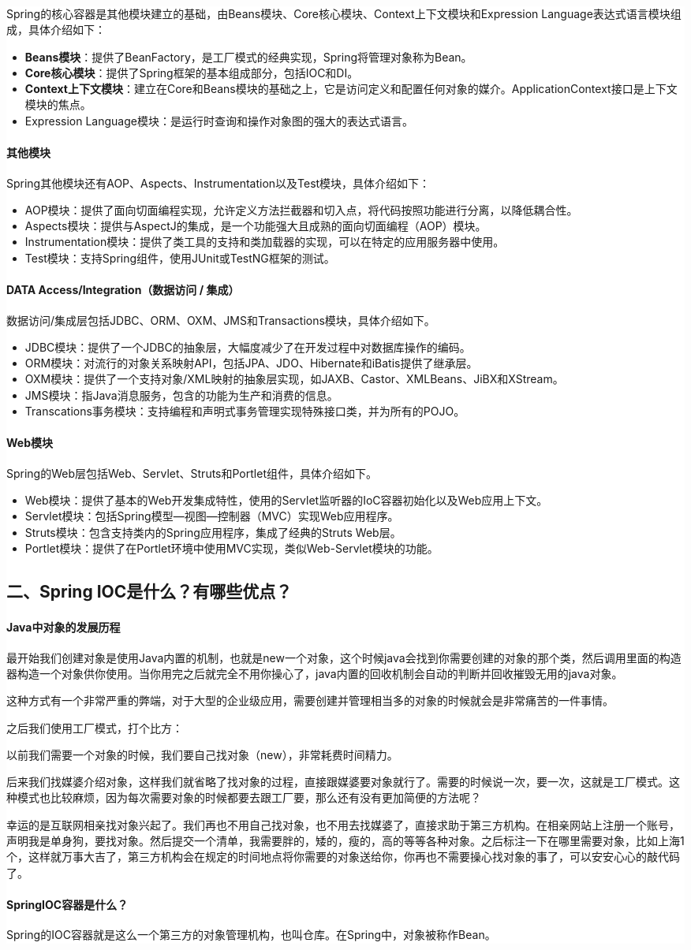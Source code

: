 Spring的核心容器是其他模块建立的基础，由Beans模块、Core核心模块、Context上下文模块和Expression Language表达式语言模块组成，具体介绍如下：

- **Beans模块**：提供了BeanFactory，是工厂模式的经典实现，Spring将管理对象称为Bean。
- **Core核心模块**：提供了Spring框架的基本组成部分，包括IOC和DI。
- **Context上下文模块**：建立在Core和Beans模块的基础之上，它是访问定义和配置任何对象的媒介。ApplicationContext接口是上下文模块的焦点。
- Expression Language模块：是运行时查询和操作对象图的强大的表达式语言。

#### 其他模块

Spring其他模块还有AOP、Aspects、Instrumentation以及Test模块，具体介绍如下：

- AOP模块：提供了面向切面编程实现，允许定义方法拦截器和切入点，将代码按照功能进行分离，以降低耦合性。
- Aspects模块：提供与AspectJ的集成，是一个功能强大且成熟的面向切面编程（AOP）模块。
- Instrumentation模块：提供了类工具的支持和类加载器的实现，可以在特定的应用服务器中使用。
- Test模块：支持Spring组件，使用JUnit或TestNG框架的测试。

#### DATA Access/Integration（数据访问 / 集成）

数据访问/集成层包括JDBC、ORM、OXM、JMS和Transactions模块，具体介绍如下。

- JDBC模块：提供了一个JDBC的抽象层，大幅度减少了在开发过程中对数据库操作的编码。
- ORM模块：对流行的对象关系映射API，包括JPA、JDO、Hibernate和iBatis提供了继承层。
- OXM模块：提供了一个支持对象/XML映射的抽象层实现，如JAXB、Castor、XMLBeans、JiBX和XStream。
- JMS模块：指Java消息服务，包含的功能为生产和消费的信息。
- Transcations事务模块：支持编程和声明式事务管理实现特殊接口类，并为所有的POJO。

#### Web模块

Spring的Web层包括Web、Servlet、Struts和Portlet组件，具体介绍如下。

- Web模块：提供了基本的Web开发集成特性，使用的Servlet监听器的IoC容器初始化以及Web应用上下文。
- Servlet模块：包括Spring模型—视图—控制器（MVC）实现Web应用程序。
- Struts模块：包含支持类内的Spring应用程序，集成了经典的Struts Web层。
- Portlet模块：提供了在Portlet环境中使用MVC实现，类似Web-Servlet模块的功能。

## 二、Spring IOC是什么？有哪些优点？

#### Java中对象的发展历程

最开始我们创建对象是使用Java内置的机制，也就是new一个对象，这个时候java会找到你需要创建的对象的那个类，然后调用里面的构造器构造一个对象供你使用。当你用完之后就完全不用你操心了，java内置的回收机制会自动的判断并回收摧毁无用的java对象。

这种方式有一个非常严重的弊端，对于大型的企业级应用，需要创建并管理相当多的对象的时候就会是非常痛苦的一件事情。

之后我们使用工厂模式，打个比方：

以前我们需要一个对象的时候，我们要自己找对象（new），非常耗费时间精力。

后来我们找媒婆介绍对象，这样我们就省略了找对象的过程，直接跟媒婆要对象就行了。需要的时候说一次，要一次，这就是工厂模式。这种模式也比较麻烦，因为每次需要对象的时候都要去跟工厂要，那么还有没有更加简便的方法呢？

幸运的是互联网相亲找对象兴起了。我们再也不用自己找对象，也不用去找媒婆了，直接求助于第三方机构。在相亲网站上注册一个账号，声明我是单身狗，要找对象。然后提交一个清单，我需要胖的，矮的，瘦的，高的等等各种对象。之后标注一下在哪里需要对象，比如上海1个，这样就万事大吉了，第三方机构会在规定的时间地点将你需要的对象送给你，你再也不需要操心找对象的事了，可以安安心心的敲代码了。

#### SpringIOC容器是什么？

Spring的IOC容器就是这么一个第三方的对象管理机构，也叫仓库。在Spring中，对象被称作Bean。
